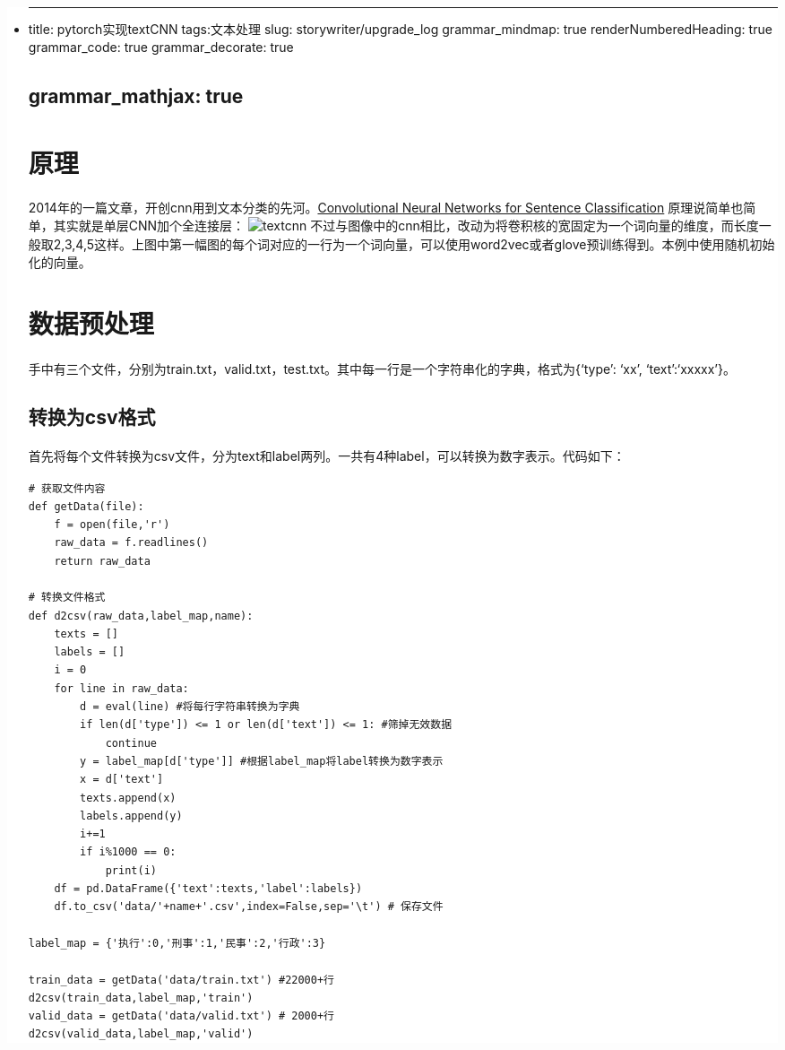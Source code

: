 * ---

  title: pytorch实现textCNN
  tags:文本处理
  slug: storywriter/upgrade_log
  grammar_mindmap: true
  renderNumberedHeading: true
  grammar_code: true
  grammar_decorate: true

  grammar_mathjax: true
  ---


  # 原理

  2014年的一篇文章，开创cnn用到文本分类的先河。[Convolutional Neural Networks for Sentence Classification](https://arxiv.org/pdf/1408.5882.pdf)
  原理说简单也简单，其实就是单层CNN加个全连接层：
  ![textcnn](./images/textcnn.png)
  不过与图像中的cnn相比，改动为将卷积核的宽固定为一个词向量的维度，而长度一般取2,3,4,5这样。上图中第一幅图的每个词对应的一行为一个词向量，可以使用word2vec或者glove预训练得到。本例中使用随机初始化的向量。

  # 数据预处理

  手中有三个文件，分别为train.txt，valid.txt，test.txt。其中每一行是一个字符串化的字典，格式为{‘type’: ‘xx’, ‘text’:‘xxxxx’}。

  ## 转换为csv格式

  首先将每个文件转换为csv文件，分为text和label两列。一共有4种label，可以转换为数字表示。代码如下：

  ```python?linenums
  # 获取文件内容
  def getData(file):
      f = open(file,'r')
      raw_data = f.readlines()
      return raw_data
  
  # 转换文件格式
  def d2csv(raw_data,label_map,name):
      texts = []
      labels = []
      i = 0
      for line in raw_data:
          d = eval(line) #将每行字符串转换为字典
          if len(d['type']) <= 1 or len(d['text']) <= 1: #筛掉无效数据
              continue
          y = label_map[d['type']] #根据label_map将label转换为数字表示
          x = d['text']
          texts.append(x)
          labels.append(y)
          i+=1
          if i%1000 == 0:
              print(i)
      df = pd.DataFrame({'text':texts,'label':labels})
      df.to_csv('data/'+name+'.csv',index=False,sep='\t') # 保存文件
  
  label_map = {'执行':0,'刑事':1,'民事':2,'行政':3}
  
  train_data = getData('data/train.txt') #22000+行
  d2csv(train_data,label_map,'train')
  valid_data = getData('data/valid.txt') # 2000+行
  d2csv(valid_data,label_map,'valid')
  ```